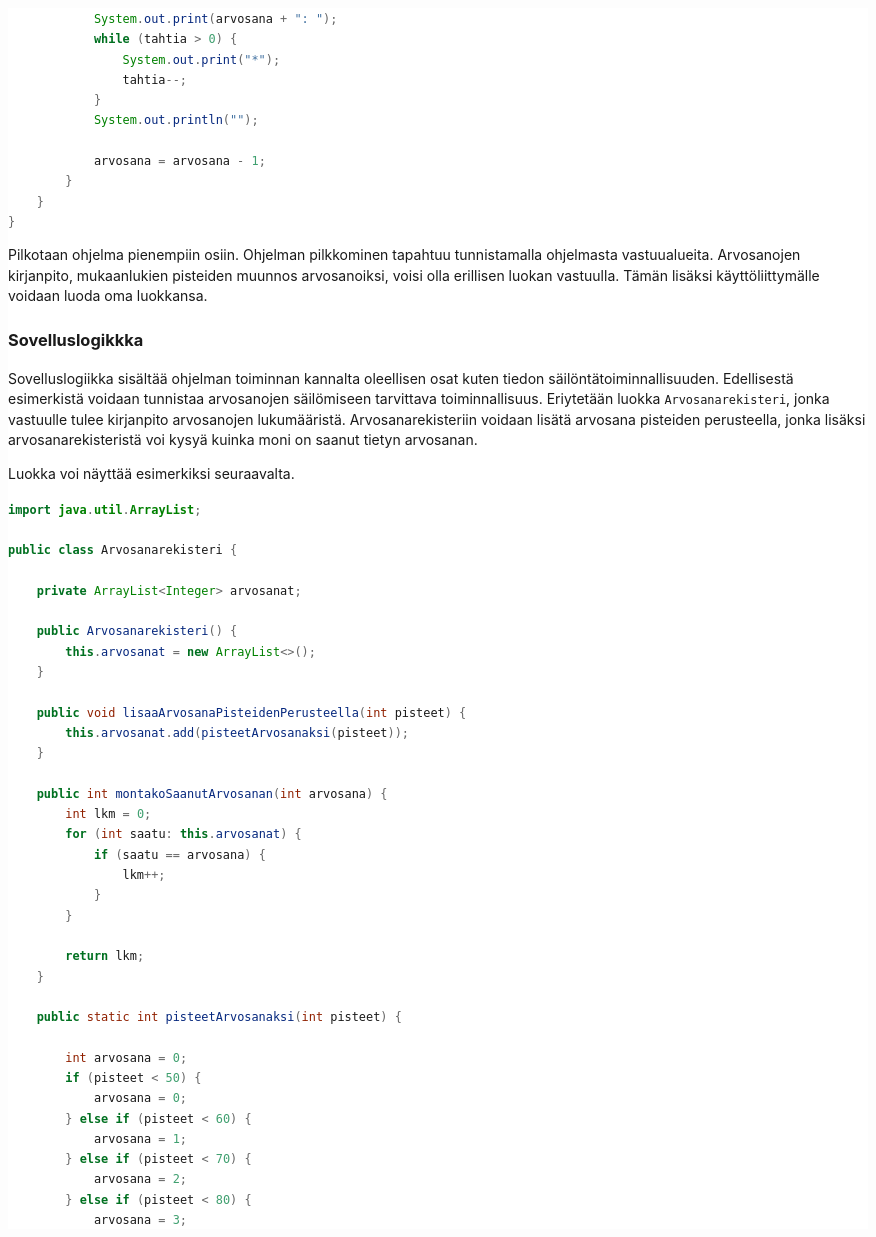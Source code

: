 ```java
            System.out.print(arvosana + ": ");
            while (tahtia > 0) {
                System.out.print("*");
                tahtia--;
            }
            System.out.println("");

            arvosana = arvosana - 1;
        }
    }
}
```

Pilkotaan ohjelma pienempiin osiin. Ohjelman pilkkominen tapahtuu tunnistamalla ohjelmasta vastuualueita. Arvosanojen kirjanpito, mukaanlukien pisteiden muunnos arvosanoiksi, voisi olla erillisen luokan vastuulla. Tämän lisäksi käyttöliittymälle voidaan luoda oma luokkansa.


### Sovelluslogikkka

Sovelluslogiikka sisältää ohjelman toiminnan kannalta oleellisen osat kuten tiedon säilöntätoiminnallisuuden. Edellisestä esimerkistä voidaan tunnistaa arvosanojen säilömiseen tarvittava toiminnallisuus. Eriytetään luokka `Arvosanarekisteri`, jonka vastuulle tulee kirjanpito arvosanojen lukumääristä. Arvosanarekisteriin voidaan lisätä arvosana pisteiden perusteella, jonka lisäksi arvosanarekisteristä voi kysyä kuinka moni on saanut tietyn arvosanan.

Luokka voi näyttää esimerkiksi seuraavalta.

```java
import java.util.ArrayList;

public class Arvosanarekisteri {

    private ArrayList<Integer> arvosanat;

    public Arvosanarekisteri() {
        this.arvosanat = new ArrayList<>();
    }

    public void lisaaArvosanaPisteidenPerusteella(int pisteet) {
        this.arvosanat.add(pisteetArvosanaksi(pisteet));
    }

    public int montakoSaanutArvosanan(int arvosana) {
        int lkm = 0;
        for (int saatu: this.arvosanat) {
            if (saatu == arvosana) {
                lkm++;
            }
        }

        return lkm;
    }

    public static int pisteetArvosanaksi(int pisteet) {

        int arvosana = 0;
        if (pisteet < 50) {
            arvosana = 0;
        } else if (pisteet < 60) {
            arvosana = 1;
        } else if (pisteet < 70) {
            arvosana = 2;
        } else if (pisteet < 80) {
            arvosana = 3;
```